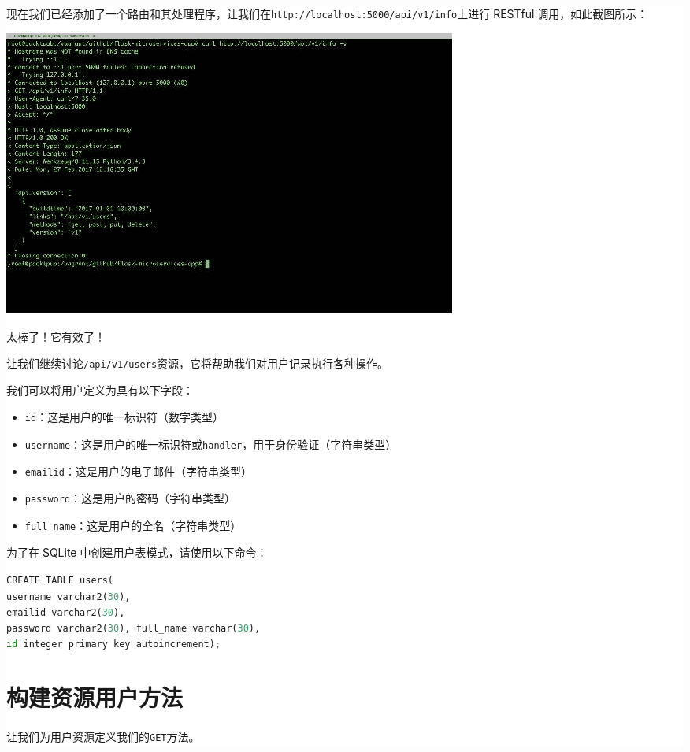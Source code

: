 ```py

```

现在我们已经添加了一个路由和其处理程序，让我们在`http://localhost:5000/api/v1/info`上进行 RESTful 调用，如此截图所示：

![](img/00030.jpeg)

太棒了！它有效了！

让我们继续讨论`/api/v1/users`资源，它将帮助我们对用户记录执行各种操作。

我们可以将用户定义为具有以下字段：

+   `id`：这是用户的唯一标识符（数字类型）

+   `username`：这是用户的唯一标识符或`handler`，用于身份验证（字符串类型）

+   `emailid`：这是用户的电子邮件（字符串类型）

+   `password`：这是用户的密码（字符串类型）

+   `full_name`：这是用户的全名（字符串类型）

为了在 SQLite 中创建用户表模式，请使用以下命令：

```py
CREATE TABLE users( 
username varchar2(30), 
emailid varchar2(30), 
password varchar2(30), full_name varchar(30), 
id integer primary key autoincrement); 

```

# 构建资源用户方法

让我们为用户资源定义我们的`GET`方法。

